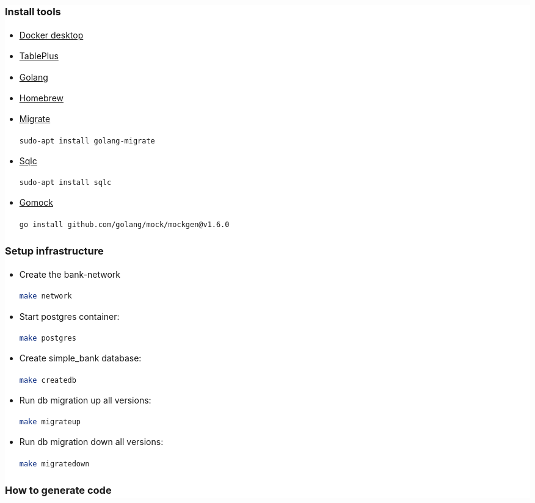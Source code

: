 ### Install tools

- [Docker desktop](https://www.docker.com/products/docker-desktop)
- [TablePlus](https://tableplus.com/)
- [Golang](https://golang.org/)
- [Homebrew](https://brew.sh/)
- [Migrate](https://github.com/golang-migrate/migrate/tree/master/cmd/migrate)

    ```bash
    sudo-apt install golang-migrate
    ```

- [Sqlc](https://github.com/kyleconroy/sqlc#installation)

    ```bash
    sudo-apt install sqlc
    ```

- [Gomock](https://github.com/golang/mock)

    ``` bash
    go install github.com/golang/mock/mockgen@v1.6.0
    ```

### Setup infrastructure

- Create the bank-network

    ``` bash
    make network
    ```

- Start postgres container:

    ```bash
    make postgres
    ```

- Create simple_bank database:

    ```bash
    make createdb
    ```

- Run db migration up all versions:

    ```bash
    make migrateup
    ```

- Run db migration down all versions:

    ```bash
    make migratedown
    ```

### How to generate code
